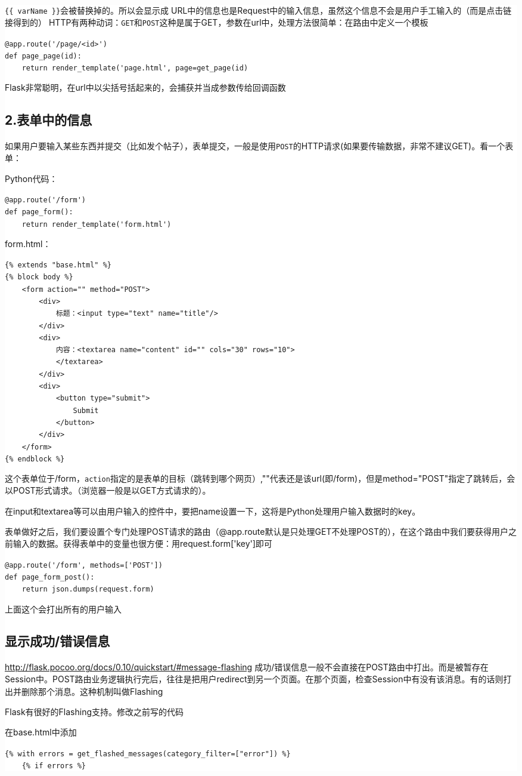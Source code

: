 ```{{ varName }}```会被替换掉的。所以会显示成
URL中的信息也是Request中的输入信息，虽然这个信息不会是用户手工输入的（而是点击链接得到的）
HTTP有两种动词：```GET```和```POST```这种是属于GET，参数在url中，处理方法很简单：在路由中定义一个模板

    @app.route('/page/<id>')
    def page_page(id):    
        return render_template('page.html', page=get_page(id)

Flask非常聪明，在url中以尖括号括起来的，会捕获并当成参数传给回调函数

## 2.表单中的信息
如果用户要输入某些东西并提交（比如发个帖子），表单提交，一般是使用```POST```的HTTP请求(如果要传输数据，非常不建议GET)。看一个表单：

Python代码：

    @app.route('/form')
    def page_form():
        return render_template('form.html')

form.html：

    {% extends "base.html" %}
    {% block body %}
        <form action="" method="POST">
            <div>
                标题：<input type="text" name="title"/>
            </div>
            <div>
                内容：<textarea name="content" id="" cols="30" rows="10">
                </textarea>
            </div>
            <div>
                <button type="submit">
                    Submit
                </button>
            </div>
        </form>
    {% endblock %}

这个表单位于/form，```action```指定的是表单的目标（跳转到哪个网页）,""代表还是该url(即/form)，但是method="POST"指定了跳转后，会以POST形式请求。（浏览器一般是以GET方式请求的）。

在input和textarea等可以由用户输入的控件中，要把name设置一下，这将是Python处理用户输入数据时的key。

表单做好之后，我们要设置个专门处理POST请求的路由（@app.route默认是只处理GET不处理POST的），在这个路由中我们要获得用户之前输入的数据。获得表单中的变量也很方便：用request.form['key']即可

    @app.route('/form', methods=['POST'])
    def page_form_post():
        return json.dumps(request.form)

上面这个会打出所有的用户输入

## 显示成功/错误信息
http://flask.pocoo.org/docs/0.10/quickstart/#message-flashing
成功/错误信息一般不会直接在POST路由中打出。而是被暂存在Session中。POST路由业务逻辑执行完后，往往是把用户redirect到另一个页面。在那个页面，检查Session中有没有该消息。有的话则打出并删除那个消息。这种机制叫做Flashing

Flask有很好的Flashing支持。修改之前写的代码

在base.html中添加

    {% with errors = get_flashed_messages(category_filter=["error"]) %}
        {% if errors %}
```